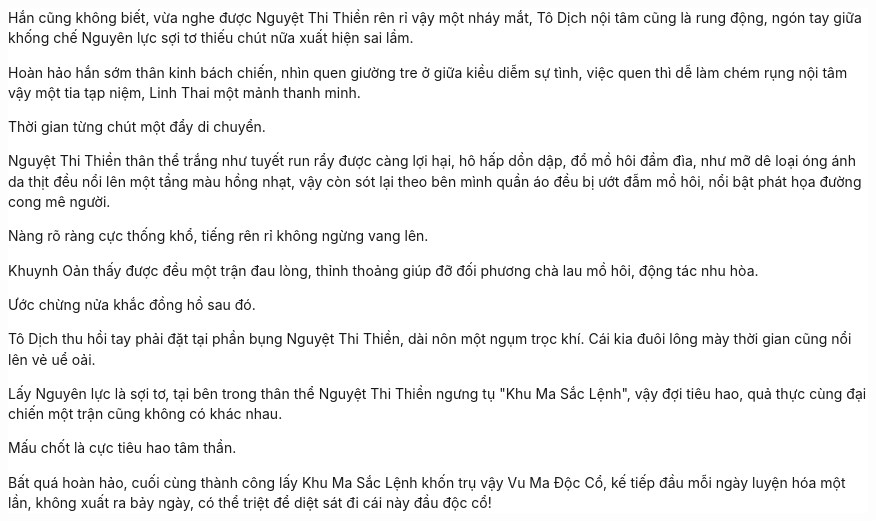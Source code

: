 Hắn cũng không biết, vừa nghe được Nguyệt Thi Thiền rên rỉ vậy một nháy mắt, Tô Dịch nội tâm cũng là rung động, ngón tay giữa khống chế Nguyên lực sợi tơ thiếu chút nữa xuất hiện sai lầm.

Hoàn hảo hắn sớm thân kinh bách chiến, nhìn quen giường tre ở giữa kiều diễm sự tình, việc quen thì dễ làm chém rụng nội tâm vậy một tia tạp niệm, Linh Thai một mảnh thanh minh.

Thời gian từng chút một đẩy di chuyển.

Nguyệt Thi Thiền thân thể trắng như tuyết run rẩy được càng lợi hại, hô hấp dồn dập, đổ mồ hôi đầm đìa, như mỡ dê loại óng ánh da thịt đều nổi lên một tầng màu hồng nhạt, vậy còn sót lại theo bên mình quần áo đều bị ướt đẫm mồ hôi, nổi bật phát họa đường cong mê người.

Nàng rõ ràng cực thống khổ, tiếng rên rỉ không ngừng vang lên.

Khuynh Oản thấy được đều một trận đau lòng, thỉnh thoảng giúp đỡ đối phương chà lau mồ hôi, động tác nhu hòa.

Ước chừng nửa khắc đồng hồ sau đó.

Tô Dịch thu hồi tay phải đặt tại phần bụng Nguyệt Thi Thiền, dài nôn một ngụm trọc khí. Cái kia đuôi lông mày thời gian cũng nổi lên vẻ uể oải.

Lấy Nguyên lực là sợi tơ, tại bên trong thân thể Nguyệt Thi Thiền ngưng tụ "Khu Ma Sắc Lệnh", vậy đợi tiêu hao, quả thực cùng đại chiến một trận cũng không có khác nhau.

Mấu chốt là cực tiêu hao tâm thần.

Bất quá hoàn hảo, cuối cùng thành công lấy Khu Ma Sắc Lệnh khốn trụ vậy Vu Ma Độc Cổ, kế tiếp đầu mỗi ngày luyện hóa một lần, không xuất ra bảy ngày, có thể triệt để diệt sát đi cái này đầu độc cổ!




